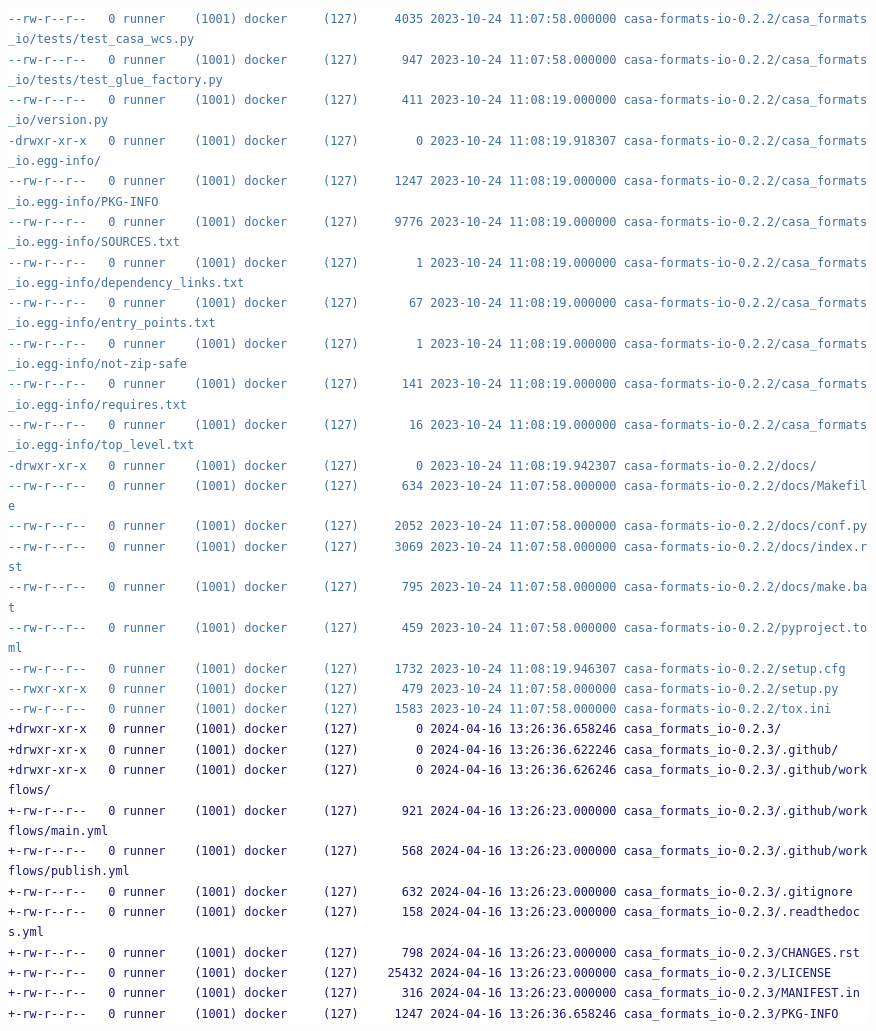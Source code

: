 ```diff
--rw-r--r--   0 runner    (1001) docker     (127)     4035 2023-10-24 11:07:58.000000 casa-formats-io-0.2.2/casa_formats_io/tests/test_casa_wcs.py
--rw-r--r--   0 runner    (1001) docker     (127)      947 2023-10-24 11:07:58.000000 casa-formats-io-0.2.2/casa_formats_io/tests/test_glue_factory.py
--rw-r--r--   0 runner    (1001) docker     (127)      411 2023-10-24 11:08:19.000000 casa-formats-io-0.2.2/casa_formats_io/version.py
-drwxr-xr-x   0 runner    (1001) docker     (127)        0 2023-10-24 11:08:19.918307 casa-formats-io-0.2.2/casa_formats_io.egg-info/
--rw-r--r--   0 runner    (1001) docker     (127)     1247 2023-10-24 11:08:19.000000 casa-formats-io-0.2.2/casa_formats_io.egg-info/PKG-INFO
--rw-r--r--   0 runner    (1001) docker     (127)     9776 2023-10-24 11:08:19.000000 casa-formats-io-0.2.2/casa_formats_io.egg-info/SOURCES.txt
--rw-r--r--   0 runner    (1001) docker     (127)        1 2023-10-24 11:08:19.000000 casa-formats-io-0.2.2/casa_formats_io.egg-info/dependency_links.txt
--rw-r--r--   0 runner    (1001) docker     (127)       67 2023-10-24 11:08:19.000000 casa-formats-io-0.2.2/casa_formats_io.egg-info/entry_points.txt
--rw-r--r--   0 runner    (1001) docker     (127)        1 2023-10-24 11:08:19.000000 casa-formats-io-0.2.2/casa_formats_io.egg-info/not-zip-safe
--rw-r--r--   0 runner    (1001) docker     (127)      141 2023-10-24 11:08:19.000000 casa-formats-io-0.2.2/casa_formats_io.egg-info/requires.txt
--rw-r--r--   0 runner    (1001) docker     (127)       16 2023-10-24 11:08:19.000000 casa-formats-io-0.2.2/casa_formats_io.egg-info/top_level.txt
-drwxr-xr-x   0 runner    (1001) docker     (127)        0 2023-10-24 11:08:19.942307 casa-formats-io-0.2.2/docs/
--rw-r--r--   0 runner    (1001) docker     (127)      634 2023-10-24 11:07:58.000000 casa-formats-io-0.2.2/docs/Makefile
--rw-r--r--   0 runner    (1001) docker     (127)     2052 2023-10-24 11:07:58.000000 casa-formats-io-0.2.2/docs/conf.py
--rw-r--r--   0 runner    (1001) docker     (127)     3069 2023-10-24 11:07:58.000000 casa-formats-io-0.2.2/docs/index.rst
--rw-r--r--   0 runner    (1001) docker     (127)      795 2023-10-24 11:07:58.000000 casa-formats-io-0.2.2/docs/make.bat
--rw-r--r--   0 runner    (1001) docker     (127)      459 2023-10-24 11:07:58.000000 casa-formats-io-0.2.2/pyproject.toml
--rw-r--r--   0 runner    (1001) docker     (127)     1732 2023-10-24 11:08:19.946307 casa-formats-io-0.2.2/setup.cfg
--rwxr-xr-x   0 runner    (1001) docker     (127)      479 2023-10-24 11:07:58.000000 casa-formats-io-0.2.2/setup.py
--rw-r--r--   0 runner    (1001) docker     (127)     1583 2023-10-24 11:07:58.000000 casa-formats-io-0.2.2/tox.ini
+drwxr-xr-x   0 runner    (1001) docker     (127)        0 2024-04-16 13:26:36.658246 casa_formats_io-0.2.3/
+drwxr-xr-x   0 runner    (1001) docker     (127)        0 2024-04-16 13:26:36.622246 casa_formats_io-0.2.3/.github/
+drwxr-xr-x   0 runner    (1001) docker     (127)        0 2024-04-16 13:26:36.626246 casa_formats_io-0.2.3/.github/workflows/
+-rw-r--r--   0 runner    (1001) docker     (127)      921 2024-04-16 13:26:23.000000 casa_formats_io-0.2.3/.github/workflows/main.yml
+-rw-r--r--   0 runner    (1001) docker     (127)      568 2024-04-16 13:26:23.000000 casa_formats_io-0.2.3/.github/workflows/publish.yml
+-rw-r--r--   0 runner    (1001) docker     (127)      632 2024-04-16 13:26:23.000000 casa_formats_io-0.2.3/.gitignore
+-rw-r--r--   0 runner    (1001) docker     (127)      158 2024-04-16 13:26:23.000000 casa_formats_io-0.2.3/.readthedocs.yml
+-rw-r--r--   0 runner    (1001) docker     (127)      798 2024-04-16 13:26:23.000000 casa_formats_io-0.2.3/CHANGES.rst
+-rw-r--r--   0 runner    (1001) docker     (127)    25432 2024-04-16 13:26:23.000000 casa_formats_io-0.2.3/LICENSE
+-rw-r--r--   0 runner    (1001) docker     (127)      316 2024-04-16 13:26:23.000000 casa_formats_io-0.2.3/MANIFEST.in
+-rw-r--r--   0 runner    (1001) docker     (127)     1247 2024-04-16 13:26:36.658246 casa_formats_io-0.2.3/PKG-INFO
```